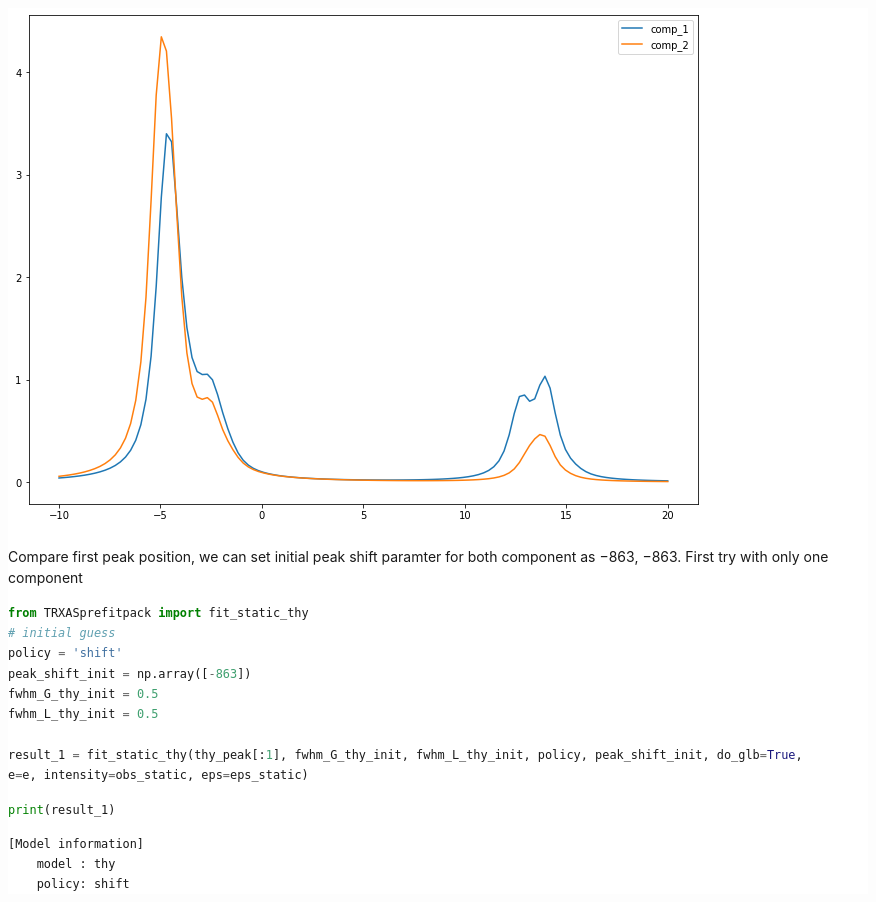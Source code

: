 
    
![png](Fit_Static_thy_files/Fit_Static_thy_7_0.png)
    


Compare first peak position, we can set initial peak shift paramter for both component as $-863$, $-863$.
First try with only one component


```python
from TRXASprefitpack import fit_static_thy
# initial guess
policy = 'shift'
peak_shift_init = np.array([-863])
fwhm_G_thy_init = 0.5
fwhm_L_thy_init = 0.5

result_1 = fit_static_thy(thy_peak[:1], fwhm_G_thy_init, fwhm_L_thy_init, policy, peak_shift_init, do_glb=True,
e=e, intensity=obs_static, eps=eps_static)
```


```python
print(result_1)
```

    [Model information]
        model : thy
        policy: shift
     